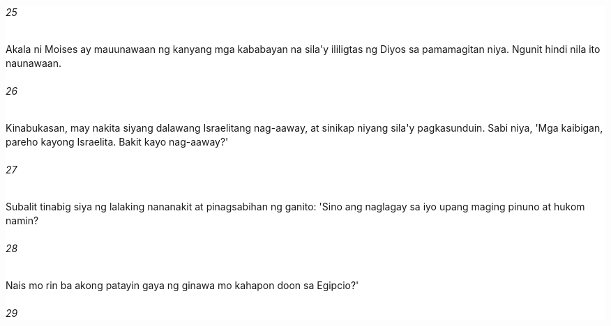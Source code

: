 
###### 25 





Akala ni Moises ay mauunawaan ng kanyang mga kababayan na sila'y ililigtas ng Diyos sa pamamagitan niya. Ngunit hindi nila ito naunawaan. 











###### 26 





Kinabukasan, may nakita siyang dalawang Israelitang nag-aaway, at sinikap niyang sila'y pagkasunduin. Sabi niya, 'Mga kaibigan, pareho kayong Israelita. Bakit kayo nag-aaway?' 











###### 27 





Subalit tinabig siya ng lalaking nananakit at pinagsabihan ng ganito: 'Sino ang naglagay sa iyo upang maging pinuno at hukom namin? 











###### 28 





Nais mo rin ba akong patayin gaya ng ginawa mo kahapon doon sa Egipcio?' 











###### 29 



